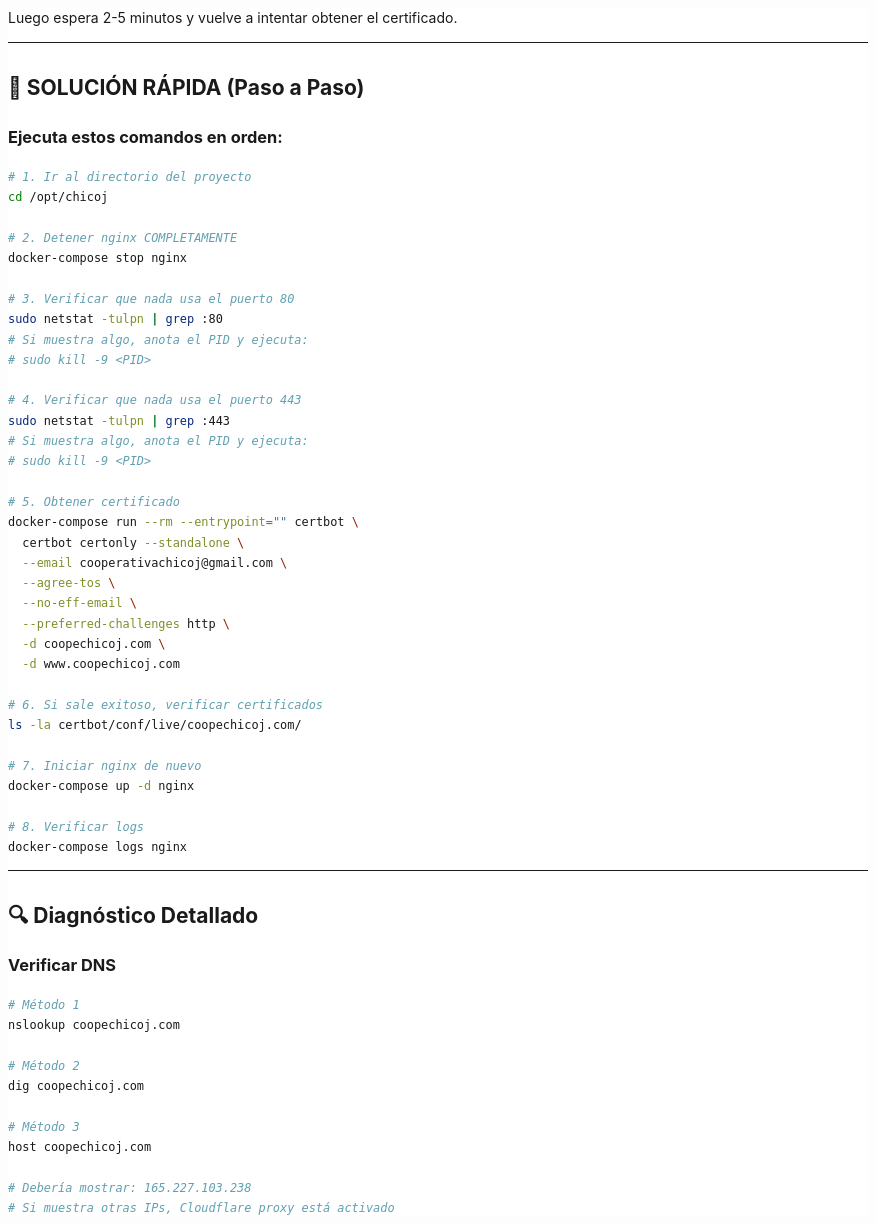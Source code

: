 Luego espera 2-5 minutos y vuelve a intentar obtener el certificado.

---

## 🚀 SOLUCIÓN RÁPIDA (Paso a Paso)

### Ejecuta estos comandos en orden:

```bash
# 1. Ir al directorio del proyecto
cd /opt/chicoj

# 2. Detener nginx COMPLETAMENTE
docker-compose stop nginx

# 3. Verificar que nada usa el puerto 80
sudo netstat -tulpn | grep :80
# Si muestra algo, anota el PID y ejecuta:
# sudo kill -9 <PID>

# 4. Verificar que nada usa el puerto 443
sudo netstat -tulpn | grep :443
# Si muestra algo, anota el PID y ejecuta:
# sudo kill -9 <PID>

# 5. Obtener certificado
docker-compose run --rm --entrypoint="" certbot \
  certbot certonly --standalone \
  --email cooperativachicoj@gmail.com \
  --agree-tos \
  --no-eff-email \
  --preferred-challenges http \
  -d coopechicoj.com \
  -d www.coopechicoj.com

# 6. Si sale exitoso, verificar certificados
ls -la certbot/conf/live/coopechicoj.com/

# 7. Iniciar nginx de nuevo
docker-compose up -d nginx

# 8. Verificar logs
docker-compose logs nginx
```

---

## 🔍 Diagnóstico Detallado

### Verificar DNS
```bash
# Método 1
nslookup coopechicoj.com

# Método 2
dig coopechicoj.com

# Método 3
host coopechicoj.com

# Debería mostrar: 165.227.103.238
# Si muestra otras IPs, Cloudflare proxy está activado
```
